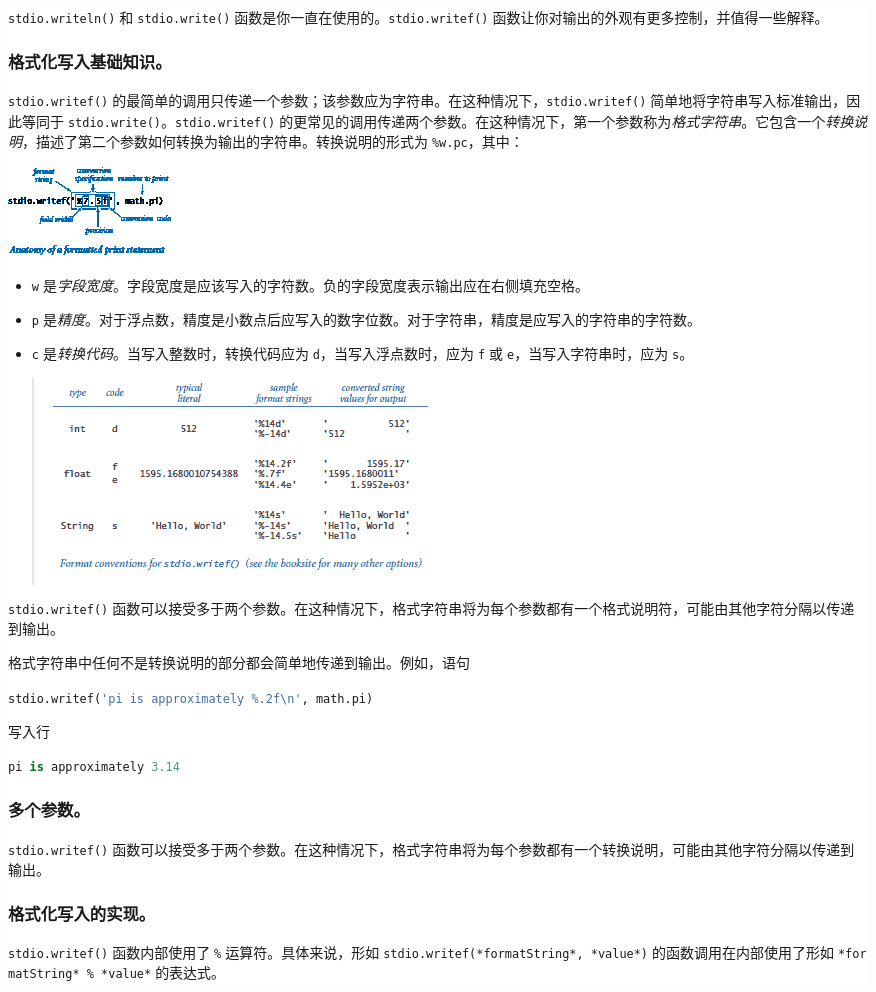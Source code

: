 `stdio.writeln()` 和 `stdio.write()` 函数是你一直在使用的。`stdio.writef()` 函数让你对输出的外观有更多控制，并值得一些解释。

### 格式化写入基础知识。

`stdio.writef()` 的最简单的调用只传递一个参数；该参数应为字符串。在这种情况下，`stdio.writef()` 简单地将字符串写入标准输出，因此等同于 `stdio.write()`。`stdio.writef()` 的更常见的调用传递两个参数。在这种情况下，第一个参数称为*格式字符串*。它包含一个*转换说明*，描述了第二个参数如何转换为输出的字符串。转换说明的形式为 `%w.pc`，其中：

![格式化写语句的解剖](img/d6c0e65948ed7cbc0976810baacab199.png)

+   `w` 是*字段宽度*。字段宽度是应该写入的字符数。负的字段宽度表示输出应在右侧填充空格。

+   `p` 是*精度*。对于浮点数，精度是小数点后应写入的数字位数。对于字符串，精度是应写入的字符串的字符数。

+   `c` 是*转换代码*。当写入整数时，转换代码应为 `d`，当写入浮点数时，应为 `f` 或 `e`，当写入字符串时，应为 `s`。

> ![Writef 格式约定](img/3666cb25d5576bb5b7fc28e53c7cf0ce.png)

`stdio.writef()` 函数可以接受多于两个参数。在这种情况下，格式字符串将为每个参数都有一个格式说明符，可能由其他字符分隔以传递到输出。

格式字符串中任何不是转换说明的部分都会简单地传递到输出。例如，语句

```py
stdio.writef('pi is approximately %.2f\n', math.pi)

```

写入行

```py
pi is approximately 3.14

```

### 多个参数。

`stdio.writef()` 函数可以接受多于两个参数。在这种情况下，格式字符串将为每个参数都有一个转换说明，可能由其他字符分隔以传递到输出。

### 格式化写入的实现。

`stdio.writef()` 函数内部使用了 `%` 运算符。具体来说，形如 `stdio.writef(*formatString*, *value*)` 的函数调用在内部使用了形如 `*formatString* % *value*` 的表达式。
